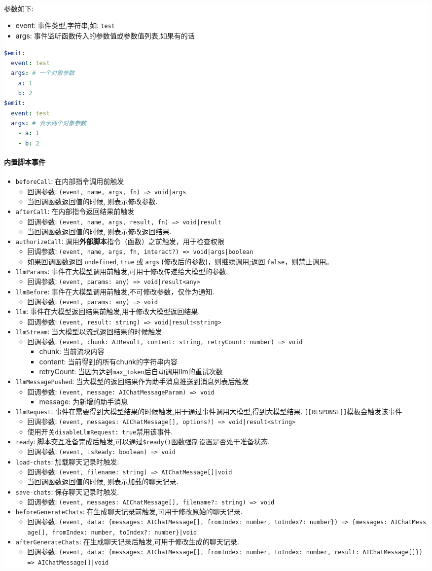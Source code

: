 参数如下:

- event: 事件类型,字符串,如: `test`
- args: 事件监听函数传入的参数值或参数值列表,如果有的话

```yaml
$emit:
  event: test
  args: # 一个对象参数
    a: 1
    b: 2
$emit:
  event: test
  args: # 表示两个对象参数
    - a: 1
    - b: 2

```

#### 内置脚本事件

- `beforeCall`: 在内部指令调用前触发
  - 回调参数: `(event, name, args, fn) => void|args`
  - 当回调函数返回值的时候, 则表示修改参数.
- `afterCall`: 在内部指令返回结果前触发
  - 回调参数: `(event, name, args, result, fn) => void|result`
  - 当回调函数返回值的时候, 则表示修改返回结果.
- `authorizeCall`: 调用**外部脚本**指令（函数）之前触发，用于检查权限
  - 回调参数: `(event, name, args, fn, interact?) => void|args|boolean`
  - 如果回调函数返回 `undefined`, `true` 或 `args` (修改后的参数)，则继续调用;返回 `false`，则禁止调用。
- `llmParams`: 事件在大模型调用前触发,可用于修改传递给大模型的参数.
  - 回调参数: `(event, params: any) => void|result<any>`
- `llmBefore`: 事件在大模型调用前触发,不可修改参数，仅作为通知.
  - 回调参数: `(event, params: any) => void`
- `llm`: 事件在大模型返回结果前触发,用于修改大模型返回结果.
  - 回调参数: `(event, result: string) => void|result<string>`
- `llmStream`: 当大模型以流式返回结果的时候触发
  - 回调参数: `(event, chunk: AIResult, content: string, retryCount: number) => void`
    - chunk: 当前流块内容
    - content: 当前得到的所有chunk的字符串内容
    - retryCount: 当因为达到`max_token`后自动调用llm的重试次数
- `llmMessagePushed`: 当大模型的返回结果作为助手消息推送到消息列表后触发
  - 回调参数: `(event, message: AIChatMessageParam) => void`
    - message: 为新增的助手消息
- `llmRequest`: 事件在需要得到大模型结果的时候触发,用于通过事件调用大模型,得到大模型结果. `[[RESPONSE]]`模板会触发该事件
  - 回调参数: `(event, messages: AIChatMessage[], options?) => void|result<string>`
  - 使用开关`disableLlmRequest: true`禁用该事件.
- `ready`: 脚本交互准备完成后触发,可以通过`$ready()`函数强制设置是否处于准备状态.
  - 回调参数: `(event, isReady: boolean) => void`
- `load-chats`: 加载聊天记录时触发.
  - 回调参数: `(event, filename: string) => AIChatMessage[]|void`
  - 当回调函数返回值的时候, 则表示加载的聊天记录.
- `save-chats`: 保存聊天记录时触发.
  - 回调参数: `(event, messages: AIChatMessage[], filename?: string) => void`
- `beforeGenerateChats`: 在生成聊天记录前触发,可用于修改原始的聊天记录.
  - 回调参数: `(event, data: {messages: AIChatMessage[], fromIndex: number, toIndex?: number}) => {messages: AIChatMessage[], fromIndex: number, toIndex?: number}|void`
- `afterGenerateChats`: 在生成聊天记录后触发,可用于修改生成的聊天记录.
  - 回调参数: `(event, data: {messages: AIChatMessage[], fromIndex: number, toIndex: number, result: AIChatMessage[]}) => AIChatMessage[]|void`
